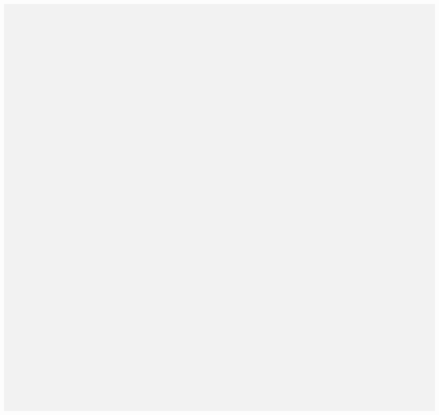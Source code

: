 
<!DOCTYPE html>
<html lang="en" dir="ltr">
  <head><script src='https://kit.fontawesome.com/a076d05399.js'></script>
    <link rel="stylesheet" href="https://www.w3schools.com/w3css/4/w3.css">
<link rel="stylesheet" href="https://maxcdn.bootstrapcdn.com/bootstrap/3.3.6/css/bootstrap.min.css">
    <meta charset="utf-8">
    <meta name="viewport" content="width=device-width, initial-scale=1.0">
    <title></title>
    <style media="screen">
    body{
      padding: 0;
      margin: 0;
      height: 812px;
      box-sizing: border-box;
      background-color: #f2f2f2;
      max-width: 375px;
    }
    .main{
      display: grid;
      grid-template-columns: auto;
      width: 375px;
    }
    .module{
      justify-content: center;
      width: 375px;
      height: 300px;
      border-radius: 4px;
      box-shadow: 1px 1px  6px black;
      margin-top: 20px;
      box-sizing: border-box;
      background-color:white;
    }
    .module label{
      color:#66a3ff;
    }.module div button{
      margin-top:10px;

      padding: 20px;
    }.module p{
      font-size: 90%;

    }h2{
       color: #404040;
    }
    .description{
      text-align: center;
    }
      .footer{
        width: 100%;
        margin-top: 100%;
        box-sizing: border-box;
      }
      .upperfooter{
        width: 100%;
        background-color: lightgray;
        box-sizing: border-box;
      }
      .lowerfooter{
        display: grid;
        grid-template-columns: auto auto auto;
        box-sizing: border-box;
      }
    </style>